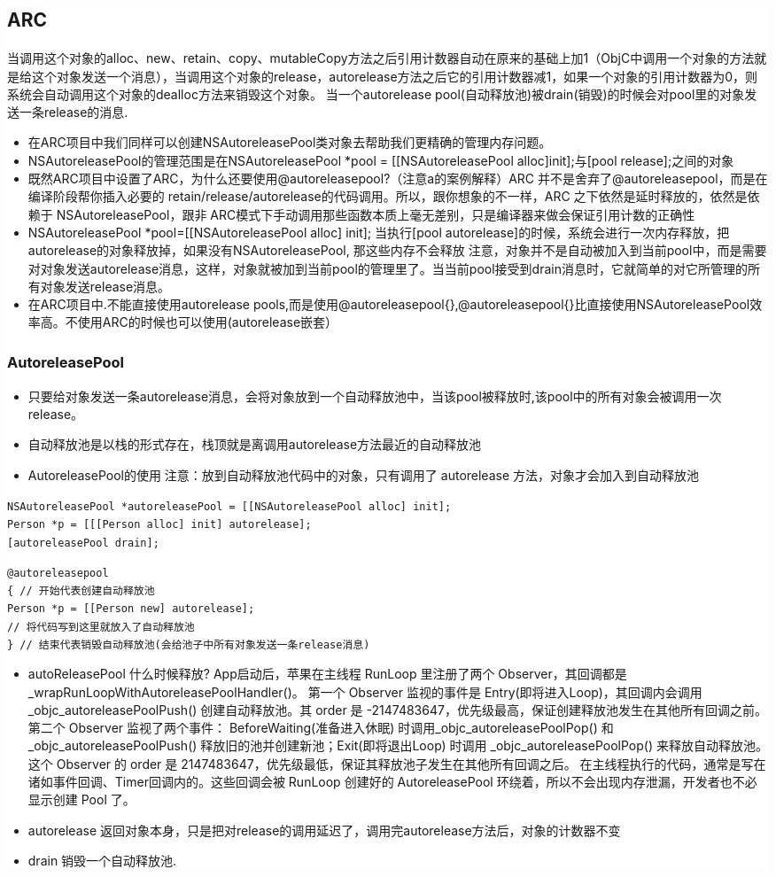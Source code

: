## ARC
当调用这个对象的alloc、new、retain、copy、mutableCopy方法之后引用计数器自动在原来的基础上加1（ObjC中调用一个对象的方法就是给这个对象发送一个消息），当调用这个对象的release，autorelease方法之后它的引用计数器减1，如果一个对象的引用计数器为0，则系统会自动调用这个对象的dealloc方法来销毁这个对象。
当一个autorelease pool(自动释放池)被drain(销毁)的时候会对pool里的对象发送一条release的消息.
* 在ARC项目中我们同样可以创建NSAutoreleasePool类对象去帮助我们更精确的管理内存问题。
* NSAutoreleasePool的管理范围是在NSAutoreleasePool *pool = [[NSAutoreleasePool alloc]init];与[pool release];之间的对象
* 既然ARC项目中设置了ARC，为什么还要使用@autoreleasepool?（注意a的案例解释）ARC 并不是舍弃了@autoreleasepool，而是在编译阶段帮你插入必要的 retain/release/autorelease的代码调用。所以，跟你想象的不一样，ARC 之下依然是延时释放的，依然是依赖于 NSAutoreleasePool，跟非 ARC模式下手动调用那些函数本质上毫无差别，只是编译器来做会保证引用计数的正确性
* NSAutoreleasePool *pool=[[NSAutoreleasePool alloc] init]; 当执行[pool autorelease]的时候，系统会进行一次内存释放，把autorelease的对象释放掉，如果没有NSAutoreleasePool, 那这些内存不会释放
注意，对象并不是自动被加入到当前pool中，而是需要对对象发送autorelease消息，这样，对象就被加到当前pool的管理里了。当当前pool接受到drain消息时，它就简单的对它所管理的所有对象发送release消息。
* 在ARC项目中.不能直接使用autorelease pools,而是使用@autoreleasepool{},@autoreleasepool{}比直接使用NSAutoreleasePool效率高。不使用ARC的时候也可以使用(autorelease嵌套）

### AutoreleasePool
* 只要给对象发送一条autorelease消息，会将对象放到一个自动释放池中，当该pool被释放时,该pool中的所有对象会被调用一次release。
* 自动释放池是以栈的形式存在，栈顶就是离调用autorelease方法最近的自动释放池

* AutoreleasePool的使用
注意：放到自动释放池代码中的对象，只有调用了 autorelease 方法，对象才会加入到自动释放池
```
NSAutoreleasePool *autoreleasePool = [[NSAutoreleasePool alloc] init];
Person *p = [[[Person alloc] init] autorelease];
[autoreleasePool drain];
```

```
@autoreleasepool
{ // 开始代表创建自动释放池
Person *p = [[Person new] autorelease];
// 将代码写到这里就放入了自动释放池
} // 结束代表销毁自动释放池(会给池子中所有对象发送一条release消息)
```

* autoReleasePool 什么时候释放?
App启动后，苹果在主线程 RunLoop 里注册了两个 Observer，其回调都是 _wrapRunLoopWithAutoreleasePoolHandler()。
第一个 Observer 监视的事件是 Entry(即将进入Loop)，其回调内会调用 _objc_autoreleasePoolPush() 创建自动释放池。其 order 是 -2147483647，优先级最高，保证创建释放池发生在其他所有回调之前。
第二个 Observer 监视了两个事件： BeforeWaiting(准备进入休眠) 时调用_objc_autoreleasePoolPop()  和 _objc_autoreleasePoolPush() 释放旧的池并创建新池；Exit(即将退出Loop) 时调用 _objc_autoreleasePoolPop() 来释放自动释放池。这个 Observer 的 order 是 2147483647，优先级最低，保证其释放池子发生在其他所有回调之后。
在主线程执行的代码，通常是写在诸如事件回调、Timer回调内的。这些回调会被 RunLoop 创建好的 AutoreleasePool 环绕着，所以不会出现内存泄漏，开发者也不必显示创建 Pool 了。

* autorelease
返回对象本身，只是把对release的调用延迟了，调用完autorelease方法后，对象的计数器不变

* drain
销毁一个自动释放池.

